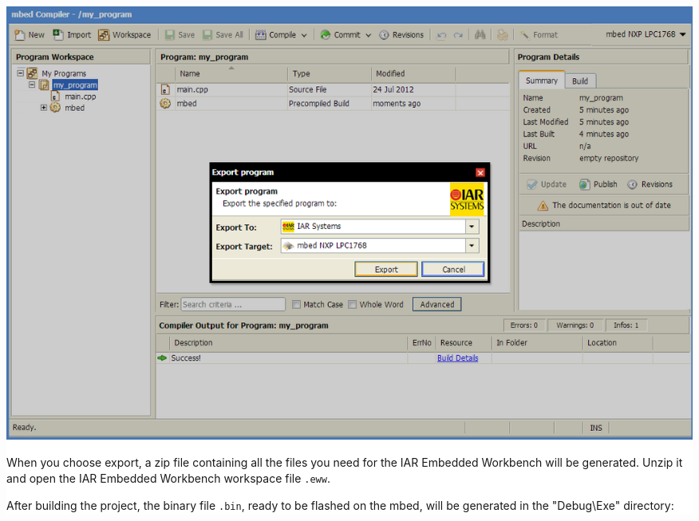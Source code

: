 ![](/3_Adv_Dev/Images/Exporting/IAR1.png)
</span>

When you choose export, a zip file containing all the files you need for the IAR Embedded Workbench will be generated. Unzip it and open the IAR Embedded Workbench workspace file ``.eww``.

After building the project, the binary file ``.bin``, ready to be flashed on the mbed, will be generated in the "Debug\Exe" directory:

<span style="text-align:center; display:block;">